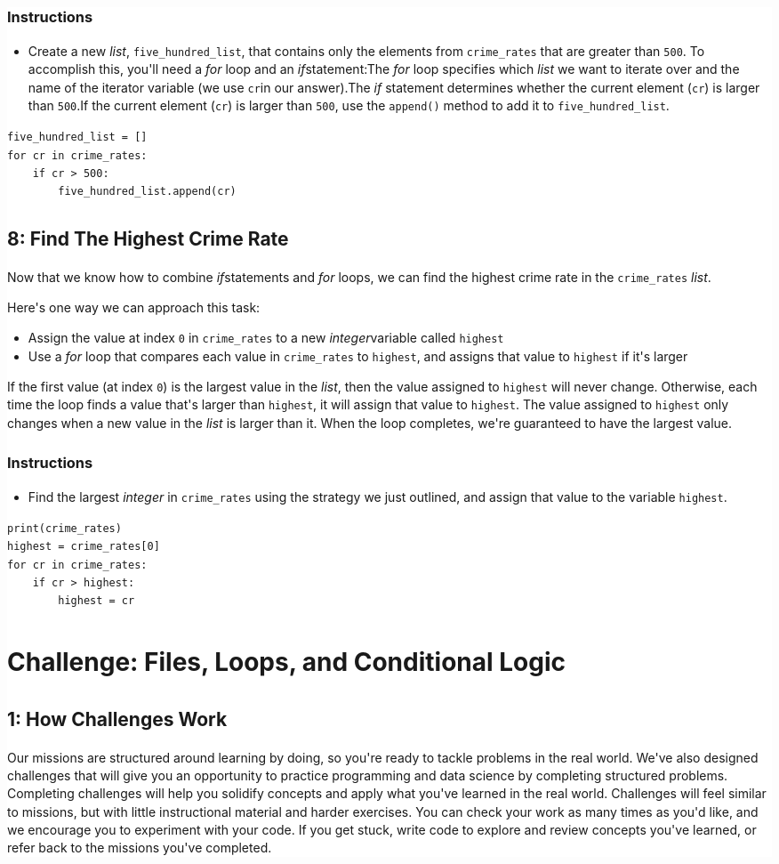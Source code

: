 ### Instructions

- Create a new *list*, `five_hundred_list`, that contains only the elements from `crime_rates` that are greater than `500`. To accomplish this, you'll need a *for* loop and an *if*statement:The *for* loop specifies which *list* we want to iterate over and the name of the iterator variable (we use `cr`in our answer).The *if* statement determines whether the current element (`cr`) is larger than `500`.If the current element (`cr`) is larger than `500`, use the `append()` method to add it to `five_hundred_list`.

```
five_hundred_list = []
for cr in crime_rates:
    if cr > 500:
        five_hundred_list.append(cr)
```

## 8: Find The Highest Crime Rate

Now that we know how to combine *if*statements and *for* loops, we can find the highest crime rate in the `crime_rates` *list*.

Here's one way we can approach this task:

- Assign the value at index `0` in `crime_rates` to a new *integer*variable called `highest`
- Use a *for* loop that compares each value in `crime_rates` to `highest`, and assigns that value to `highest` if it's larger

If the first value (at index `0`) is the largest value in the *list*, then the value assigned to `highest` will never change. Otherwise, each time the loop finds a value that's larger than `highest`, it will assign that value to `highest`. The value assigned to `highest` only changes when a new value in the *list* is larger than it. When the loop completes, we're guaranteed to have the largest value.

### Instructions

- Find the largest *integer* in `crime_rates` using the strategy we just outlined, and assign that value to the variable `highest`.

```
print(crime_rates)
highest = crime_rates[0]
for cr in crime_rates:
    if cr > highest:
        highest = cr
```

# Challenge: Files, Loops, and Conditional Logic

## 1: How Challenges Work

Our missions are structured around learning by doing, so you're ready to tackle problems in the real world. We've also designed challenges that will give you an opportunity to practice programming and data science by completing structured problems. Completing challenges will help you solidify concepts and apply what you've learned in the real world. Challenges will feel similar to missions, but with little instructional material and harder exercises. You can check your work as many times as you'd like, and we encourage you to experiment with your code. If you get stuck, write code to explore and review concepts you've learned, or refer back to the missions you've completed.
